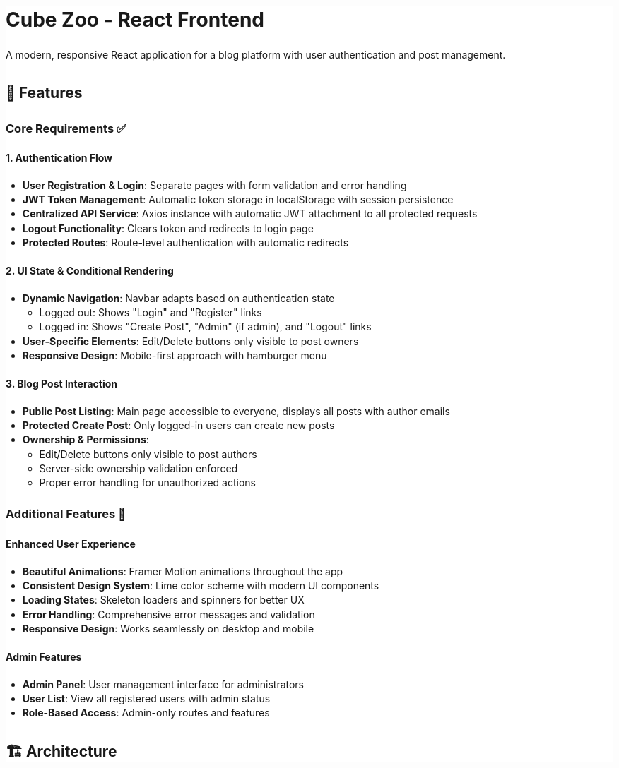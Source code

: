 # Cube Zoo - React Frontend

A modern, responsive React application for a blog platform with user authentication and post management.

## 🚀 Features

### Core Requirements ✅

#### 1. Authentication Flow

- **User Registration & Login**: Separate pages with form validation and error handling
- **JWT Token Management**: Automatic token storage in localStorage with session persistence
- **Centralized API Service**: Axios instance with automatic JWT attachment to all protected requests
- **Logout Functionality**: Clears token and redirects to login page
- **Protected Routes**: Route-level authentication with automatic redirects

#### 2. UI State & Conditional Rendering

- **Dynamic Navigation**: Navbar adapts based on authentication state
  - Logged out: Shows "Login" and "Register" links
  - Logged in: Shows "Create Post", "Admin" (if admin), and "Logout" links
- **User-Specific Elements**: Edit/Delete buttons only visible to post owners
- **Responsive Design**: Mobile-first approach with hamburger menu

#### 3. Blog Post Interaction

- **Public Post Listing**: Main page accessible to everyone, displays all posts with author emails
- **Protected Create Post**: Only logged-in users can create new posts
- **Ownership & Permissions**:
  - Edit/Delete buttons only visible to post authors
  - Server-side ownership validation enforced
  - Proper error handling for unauthorized actions

### Additional Features 🎨

#### Enhanced User Experience

- **Beautiful Animations**: Framer Motion animations throughout the app
- **Consistent Design System**: Lime color scheme with modern UI components
- **Loading States**: Skeleton loaders and spinners for better UX
- **Error Handling**: Comprehensive error messages and validation
- **Responsive Design**: Works seamlessly on desktop and mobile

#### Admin Features

- **Admin Panel**: User management interface for administrators
- **User List**: View all registered users with admin status
- **Role-Based Access**: Admin-only routes and features

## 🏗️ Architecture
